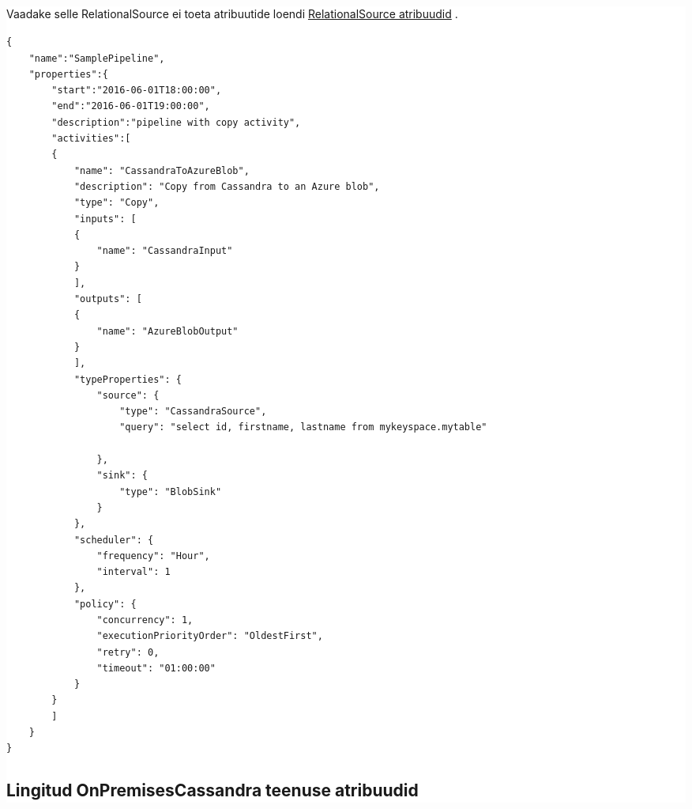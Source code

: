 Vaadake selle RelationalSource ei toeta atribuutide loendi [RelationalSource atribuudid](#cassandrasource-type-properties) . 
    
    {  
        "name":"SamplePipeline",
        "properties":{  
            "start":"2016-06-01T18:00:00",
            "end":"2016-06-01T19:00:00",
            "description":"pipeline with copy activity",
            "activities":[  
            {
                "name": "CassandraToAzureBlob",
                "description": "Copy from Cassandra to an Azure blob",
                "type": "Copy",
                "inputs": [
                {
                    "name": "CassandraInput"
                }
                ],
                "outputs": [
                {
                    "name": "AzureBlobOutput"
                }
                ],
                "typeProperties": {
                    "source": {
                        "type": "CassandraSource",
                        "query": "select id, firstname, lastname from mykeyspace.mytable"
        
                    },
                    "sink": {
                        "type": "BlobSink"
                    }
                },
                "scheduler": {
                    "frequency": "Hour",
                    "interval": 1
                },
                "policy": {
                    "concurrency": 1,
                    "executionPriorityOrder": "OldestFirst",
                    "retry": 0,
                    "timeout": "01:00:00"
                }
            }
            ]   
        }
    }
## <a name="onpremisescassandra-linked-service-properties"></a>Lingitud OnPremisesCassandra teenuse atribuudid
